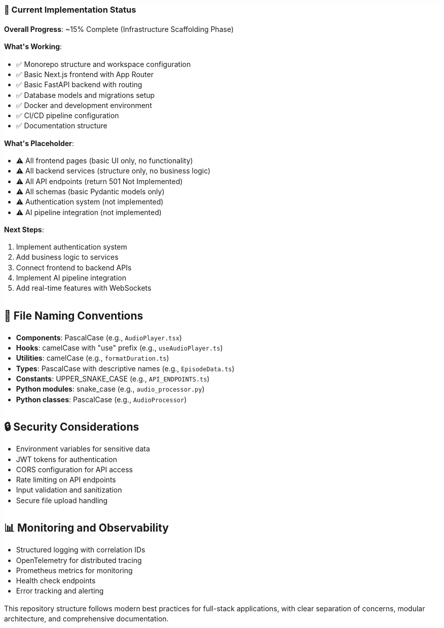 ### 🚧 Current Implementation Status

**Overall Progress**: ~15% Complete (Infrastructure Scaffolding Phase)

**What's Working**:
- ✅ Monorepo structure and workspace configuration
- ✅ Basic Next.js frontend with App Router
- ✅ Basic FastAPI backend with routing
- ✅ Database models and migrations setup
- ✅ Docker and development environment
- ✅ CI/CD pipeline configuration
- ✅ Documentation structure

**What's Placeholder**:
- ⚠️ All frontend pages (basic UI only, no functionality)
- ⚠️ All backend services (structure only, no business logic)
- ⚠️ All API endpoints (return 501 Not Implemented)
- ⚠️ All schemas (basic Pydantic models only)
- ⚠️ Authentication system (not implemented)
- ⚠️ AI pipeline integration (not implemented)

**Next Steps**:
1. Implement authentication system
2. Add business logic to services
3. Connect frontend to backend APIs
4. Implement AI pipeline integration
5. Add real-time features with WebSockets

## 📝 File Naming Conventions

- **Components**: PascalCase (e.g., `AudioPlayer.tsx`)
- **Hooks**: camelCase with "use" prefix (e.g., `useAudioPlayer.ts`)
- **Utilities**: camelCase (e.g., `formatDuration.ts`)
- **Types**: PascalCase with descriptive names (e.g., `EpisodeData.ts`)
- **Constants**: UPPER_SNAKE_CASE (e.g., `API_ENDPOINTS.ts`)
- **Python modules**: snake_case (e.g., `audio_processor.py`)
- **Python classes**: PascalCase (e.g., `AudioProcessor`)

## 🔒 Security Considerations

- Environment variables for sensitive data
- JWT tokens for authentication
- CORS configuration for API access
- Rate limiting on API endpoints
- Input validation and sanitization
- Secure file upload handling

## 📊 Monitoring and Observability

- Structured logging with correlation IDs
- OpenTelemetry for distributed tracing
- Prometheus metrics for monitoring
- Health check endpoints
- Error tracking and alerting

This repository structure follows modern best practices for full-stack applications, with clear separation of concerns, modular architecture, and comprehensive documentation.
